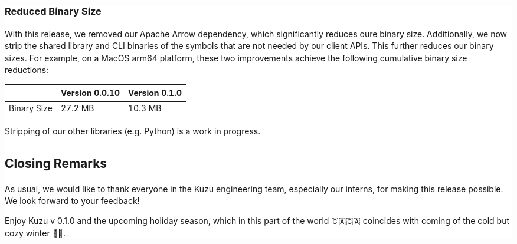 ### Reduced Binary Size
With this release, we removed our Apache Arrow dependency, which significantly reduces oure binary size.
Additionally, we now strip the shared library and CLI binaries of the symbols that are not needed by our
client APIs. This further reduces our binary sizes.
For example, on a MacOS arm64 platform, these two improvements achieve the following cumulative binary size reductions:

|             | Version 0.0.10   |  Version 0.1.0   |
|-------------|-----------|-----------|
| Binary Size | 27.2 MB   | 10.3 MB   |

Stripping of our other libraries (e.g. Python) is a work in progress.

## Closing Remarks
As usual, we would like to thank everyone in the Kuzu engineering team, especially our interns, for making this release possible.
We look forward to your feedback!

Enjoy Kuzu v 0.1.0 and the upcoming holiday season, which in this part of the world 🇨🇦🇨🇦 coincides with
coming of the cold but cozy winter 🤗🤗.
